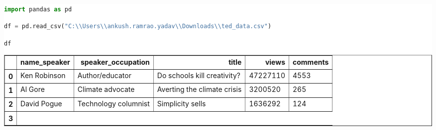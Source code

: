 ```python
import pandas as pd
```


```python
df = pd.read_csv("C:\\Users\\ankush.ramrao.yadav\\Downloads\\ted_data.csv")
```


```python
df 
```




<div>
<style scoped>
    .dataframe tbody tr th:only-of-type {
        vertical-align: middle;
    }

    .dataframe tbody tr th {
        vertical-align: top;
    }

    .dataframe thead th {
        text-align: right;
    }
</style>
<table border="1" class="dataframe">
  <thead>
    <tr style="text-align: right;">
      <th></th>
      <th>name_speaker</th>
      <th>speaker_occupation</th>
      <th>title</th>
      <th>views</th>
      <th>comments</th>
    </tr>
  </thead>
  <tbody>
    <tr>
      <th>0</th>
      <td>Ken Robinson</td>
      <td>Author/educator</td>
      <td>Do schools kill creativity?</td>
      <td>47227110</td>
      <td>4553</td>
    </tr>
    <tr>
      <th>1</th>
      <td>Al Gore</td>
      <td>Climate advocate</td>
      <td>Averting the climate crisis</td>
      <td>3200520</td>
      <td>265</td>
    </tr>
    <tr>
      <th>2</th>
      <td>David Pogue</td>
      <td>Technology columnist</td>
      <td>Simplicity sells</td>
      <td>1636292</td>
      <td>124</td>
    </tr>
    <tr>
      <th>3</th>